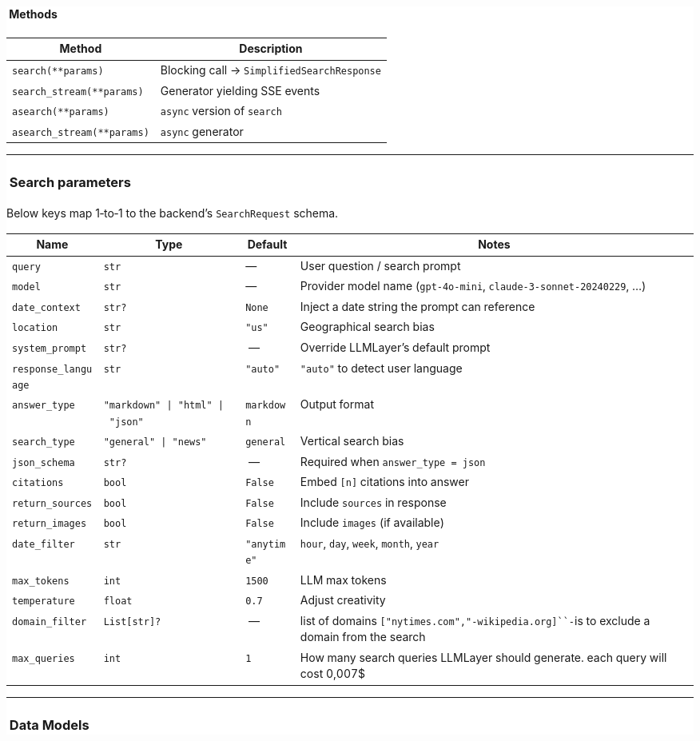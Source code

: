 ####  Methods

| Method                     | Description                                |
| -------------------------- | ------------------------------------------ |
| `search(**params)`         | Blocking call → `SimplifiedSearchResponse` |
| `search_stream(**params)`  | Generator yielding SSE events              |
| `asearch(**params)`        | `async` version of `search`                |
| `asearch_stream(**params)` | `async` generator                          |

---


###  Search parameters

Below keys map 1‑to‑1 to the backend’s `SearchRequest` schema.

| Name                | Type                             | Default     | Notes                                                                                      |
| ------------------- | -------------------------------- | ----------- |--------------------------------------------------------------------------------------------|
| `query`             | `str`                            | —           | User question / search prompt                                                              |
| `model`             | `str`                            | —           | Provider model name (`gpt-4o-mini`, `claude‑3‑sonnet‑20240229`, …)                         |
| `date_context`      | `str?`                           | `None`      | Inject a date string the prompt can reference                                              |
| `location`          | `str`                            | `"us"`      | Geographical search bias                                                                   |
| `system_prompt`     | `str?`                           |  —          | Override LLMLayer’s default prompt                                                         |
| `response_language` | `str`                            | `"auto"`    | `"auto"` to detect user language                                                           |
| `answer_type`       | `"markdown" \| "html" \| "json"` | `markdown`  | Output format                                                                              |
| `search_type`       | `"general" \| "news"`            | `general`   | Vertical search bias                                                                       |
| `json_schema`       | `str?`                           |  —          | Required when `answer_type = json`                                                         |
| `citations`         | `bool`                           | `False`     | Embed `[n]` citations into answer                                                          |
| `return_sources`    | `bool`                           | `False`     | Include `sources` in response                                                              |
| `return_images`     | `bool`                           | `False`     | Include `images` (if available)                                                            |
| `date_filter`       | `str`                            | `"anytime"` | `hour`, `day`, `week`, `month`, `year`                                                     |
| `max_tokens`        | `int`                            | `1500`      | LLM max tokens                                                                             |
| `temperature`       | `float`                          | `0.7`       | Adjust creativity                                                                          |
| `domain_filter`     | `List[str]?`                     |  —          | list of domains `["nytimes.com","-wikipedia.org]``-`is to exclude a domain from the search |
| `max_queries`       | `int`                            | `1`         | How many search queries LLMLayer should generate. each query will cost 0,007$              |

---

###  Data Models
